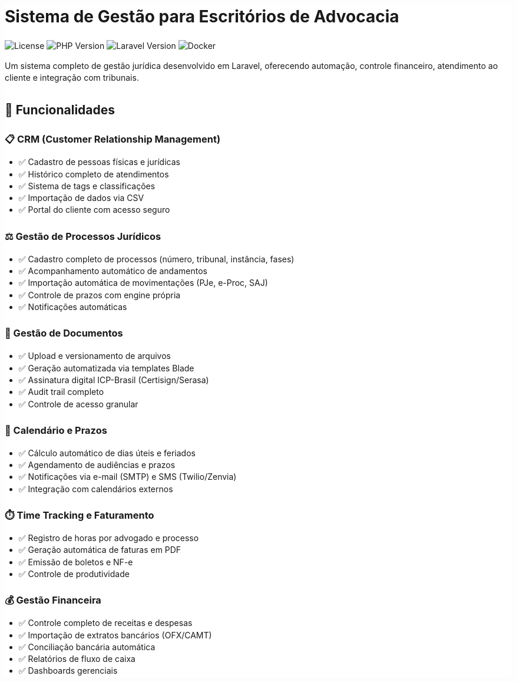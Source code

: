 # Sistema de Gestão para Escritórios de Advocacia

![License](https://img.shields.io/badge/license-MIT-blue.svg)
![PHP Version](https://img.shields.io/badge/php-%5E8.2-blue)
![Laravel Version](https://img.shields.io/badge/laravel-%5E10.0-red)
![Docker](https://img.shields.io/badge/docker-ready-blue)

Um sistema completo de gestão jurídica desenvolvido em Laravel, oferecendo automação, controle financeiro, atendimento ao cliente e integração com tribunais.

## 🚀 Funcionalidades

### 📋 CRM (Customer Relationship Management)
- ✅ Cadastro de pessoas físicas e jurídicas
- ✅ Histórico completo de atendimentos
- ✅ Sistema de tags e classificações
- ✅ Importação de dados via CSV
- ✅ Portal do cliente com acesso seguro

### ⚖️ Gestão de Processos Jurídicos
- ✅ Cadastro completo de processos (número, tribunal, instância, fases)
- ✅ Acompanhamento automático de andamentos
- ✅ Importação automática de movimentações (PJe, e-Proc, SAJ)
- ✅ Controle de prazos com engine própria
- ✅ Notificações automáticas

### 📄 Gestão de Documentos
- ✅ Upload e versionamento de arquivos
- ✅ Geração automatizada via templates Blade
- ✅ Assinatura digital ICP-Brasil (Certisign/Serasa)
- ✅ Audit trail completo
- ✅ Controle de acesso granular

### 📅 Calendário e Prazos
- ✅ Cálculo automático de dias úteis e feriados
- ✅ Agendamento de audiências e prazos
- ✅ Notificações via e-mail (SMTP) e SMS (Twilio/Zenvia)
- ✅ Integração com calendários externos

### ⏱️ Time Tracking e Faturamento
- ✅ Registro de horas por advogado e processo
- ✅ Geração automática de faturas em PDF
- ✅ Emissão de boletos e NF-e
- ✅ Controle de produtividade

### 💰 Gestão Financeira
- ✅ Controle completo de receitas e despesas
- ✅ Importação de extratos bancários (OFX/CAMT)
- ✅ Conciliação bancária automática
- ✅ Relatórios de fluxo de caixa
- ✅ Dashboards gerenciais

